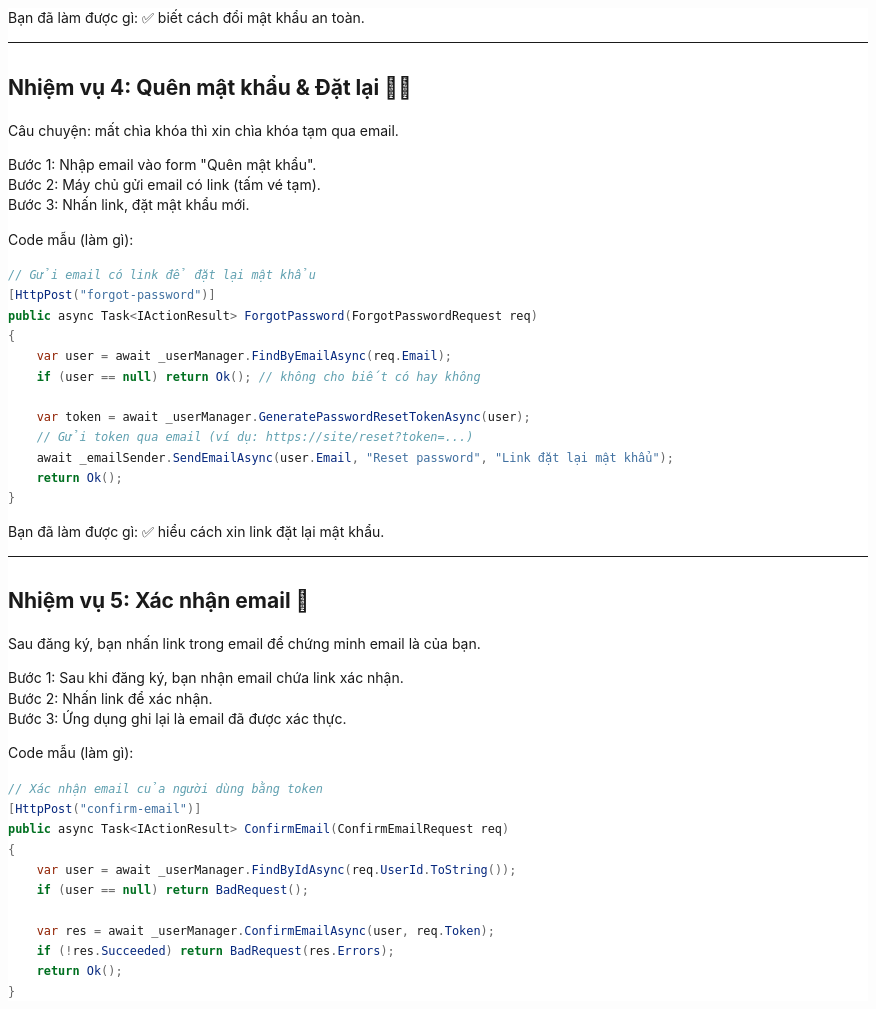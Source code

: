 Bạn đã làm được gì: ✅ biết cách đổi mật khẩu an toàn.

---

## Nhiệm vụ 4: Quên mật khẩu & Đặt lại 📧🔑

Câu chuyện: mất chìa khóa thì xin chìa khóa tạm qua email.

Bước 1: Nhập email vào form "Quên mật khẩu".  
Bước 2: Máy chủ gửi email có link (tấm vé tạm).  
Bước 3: Nhấn link, đặt mật khẩu mới.

Code mẫu (làm gì):

```csharp
// Gửi email có link để đặt lại mật khẩu
[HttpPost("forgot-password")]
public async Task<IActionResult> ForgotPassword(ForgotPasswordRequest req)
{
    var user = await _userManager.FindByEmailAsync(req.Email);
    if (user == null) return Ok(); // không cho biết có hay không

    var token = await _userManager.GeneratePasswordResetTokenAsync(user);
    // Gửi token qua email (ví dụ: https://site/reset?token=...)
    await _emailSender.SendEmailAsync(user.Email, "Reset password", "Link đặt lại mật khẩu");
    return Ok();
}
```

Bạn đã làm được gì: ✅ hiểu cách xin link đặt lại mật khẩu.

---

## Nhiệm vụ 5: Xác nhận email 📩

Sau đăng ký, bạn nhấn link trong email để chứng minh email là của bạn.

Bước 1: Sau khi đăng ký, bạn nhận email chứa link xác nhận.  
Bước 2: Nhấn link để xác nhận.  
Bước 3: Ứng dụng ghi lại là email đã được xác thực.

Code mẫu (làm gì):

```csharp
// Xác nhận email của người dùng bằng token
[HttpPost("confirm-email")]
public async Task<IActionResult> ConfirmEmail(ConfirmEmailRequest req)
{
    var user = await _userManager.FindByIdAsync(req.UserId.ToString());
    if (user == null) return BadRequest();

    var res = await _userManager.ConfirmEmailAsync(user, req.Token);
    if (!res.Succeeded) return BadRequest(res.Errors);
    return Ok();
}
```
